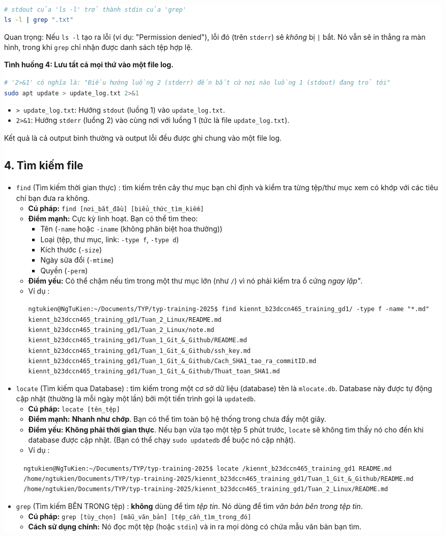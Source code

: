 ```bash
# stdout của 'ls -l' trở thành stdin của 'grep'
ls -l | grep ".txt"
```

Quan trọng: Nếu `ls -l` tạo ra lỗi (ví dụ: "Permission denied"), lỗi đó (trên `stderr`) sẽ *không* bị `|` bắt. Nó vẫn sẽ in thẳng ra màn hình, trong khi `grep` chỉ nhận được danh sách tệp hợp lệ.

**Tình huống 4: Lưu tất cả mọi thứ vào một file log.**

```bash
# '2>&1' có nghĩa là: "Điều hướng luồng 2 (stderr) đến bất cứ nơi nào luồng 1 (stdout) đang trỏ tới"
sudo apt update > update_log.txt 2>&1
```

* `> update_log.txt`: Hướng `stdout` (luồng 1) vào `update_log.txt`.
* `2>&1`: Hướng `stderr` (luồng 2) vào cùng nơi với luồng 1 (tức là file `update_log.txt`).

Kết quả là cả output bình thường và output lỗi đều được ghi chung vào một file log.

## 4. Tìm kiếm file
* `find` (Tìm kiếm thời gian thực) : tìm kiếm trên cây thư mục bạn chỉ định và kiểm tra từng tệp/thư mục xem có khớp với các tiêu chí bạn đưa ra không.
  * **Cú pháp:** `find [nơi_bắt_đầu] [biểu_thức_tìm_kiếm]`
  * **Điểm mạnh:** Cực kỳ linh hoạt. Bạn có thể tìm theo:
      * Tên (`-name` hoặc `-iname` (không phân biệt hoa thường))
      * Loại (tệp, thư mục, link: `-type f`, `-type d`)
      * Kích thước (`-size`)
      * Ngày sửa đổi (`-mtime`)
      * Quyền (`-perm`)
  * **Điểm yếu:** Có thể chậm nếu tìm trong một thư mục lớn (như `/`) vì nó phải kiểm tra ổ cứng *ngay lập"*.
  * Ví dụ : 
    ```shell
    ngtukien@NgTuKien:~/Documents/TYP/typ-training-2025$ find kiennt_b23dccn465_training_gd1/ -type f -name "*.md"
    kiennt_b23dccn465_training_gd1/Tuan_2_Linux/README.md
    kiennt_b23dccn465_training_gd1/Tuan_2_Linux/note.md
    kiennt_b23dccn465_training_gd1/Tuan_1_Git_&_Github/README.md
    kiennt_b23dccn465_training_gd1/Tuan_1_Git_&_Github/ssh_key.md
    kiennt_b23dccn465_training_gd1/Tuan_1_Git_&_Github/Cach_SHA1_tao_ra_commitID.md
    kiennt_b23dccn465_training_gd1/Tuan_1_Git_&_Github/Thuat_toan_SHA1.md
    ```
* `locate` (Tìm kiếm qua Database) : tìm kiếm trong một cơ sở dữ liệu (database) tên là `mlocate.db`. Database này được tự động cập nhật (thường là mỗi ngày một lần) bởi một tiến trình gọi là `updatedb`.
  * **Cú pháp:** `locate [tên_tệp]`
  * **Điểm mạnh:** **Nhanh như chớp**. Bạn có thể tìm toàn bộ hệ thống trong chưa đầy một giây.
  * **Điểm yếu:** **Không phải thời gian thực**. Nếu bạn vừa tạo một tệp 5 phút trước, `locate` sẽ không tìm thấy nó cho đến khi database được cập nhật. (Bạn có thể chạy `sudo updatedb` để buộc nó cập nhật).
  * Ví dụ : 
  ```shell
    ngtukien@NgTuKien:~/Documents/TYP/typ-training-2025$ locate /kiennt_b23dccn465_training_gd1 README.md
    /home/ngtukien/Documents/TYP/typ-training-2025/kiennt_b23dccn465_training_gd1/Tuan_1_Git_&_Github/README.md
    /home/ngtukien/Documents/TYP/typ-training-2025/kiennt_b23dccn465_training_gd1/Tuan_2_Linux/README.md
    ```
* `grep` (Tìm kiếm BÊN TRONG tệp) : **không** dùng để tìm *tệp tin*. Nó dùng để tìm *văn bản bên trong tệp tin*.
  * **Cú pháp:** `grep [tùy_chọn] [mẫu_văn_bản] [tệp_cần_tìm_trong_đó]`
  * **Cách sử dụng chính:** Nó đọc một tệp (hoặc `stdin`) và in ra mọi dòng có chứa mẫu văn bản bạn tìm.
  ```